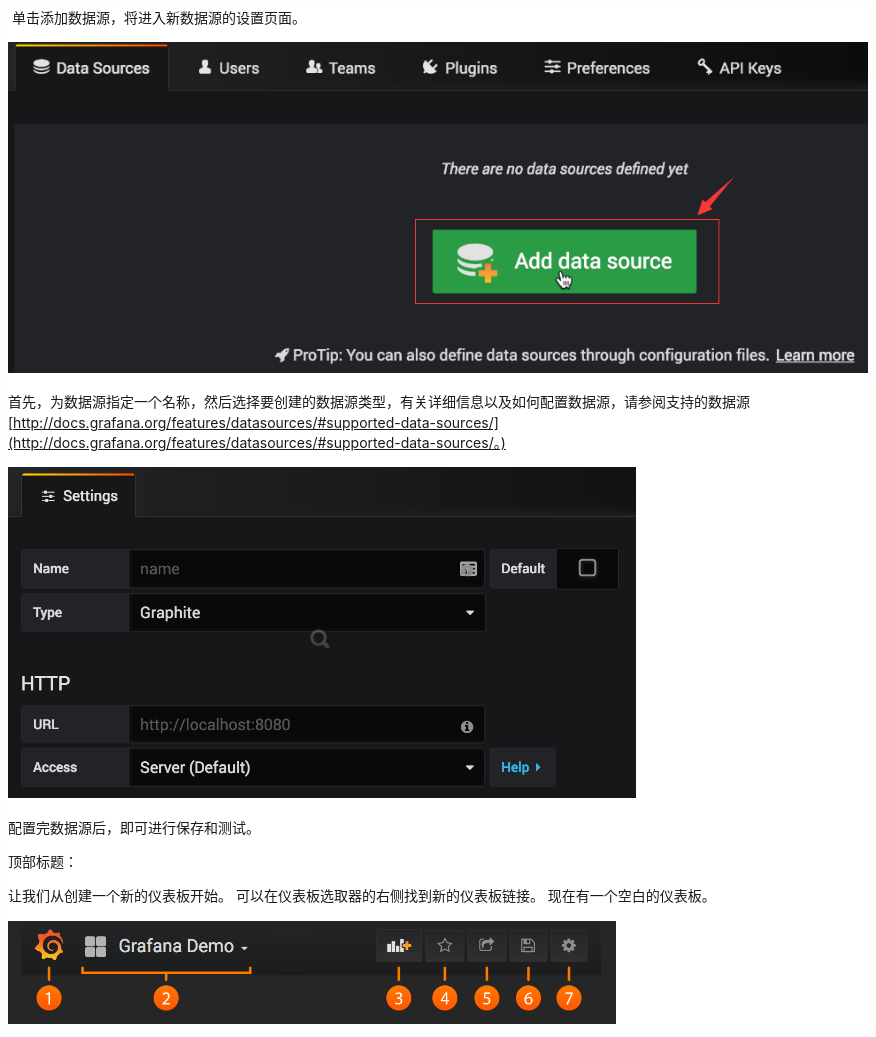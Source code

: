 ​    单击添加数据源，将进入新数据源的设置页面。

![image.png](assets/004/201902271551272211335691.png)

首先，为数据源指定一个名称，然后选择要创建的数据源类型，有关详细信息以及如何配置数据源，请参阅支持的数据源[http://docs.grafana.org/features/datasources/#supported-data-sources/](http://docs.grafana.org/features/datasources/#supported-data-sources/。)

![image.png](assets/004/201902271551272424389621.png)

配置完数据源后，即可进行保存和测试。

顶部标题：

让我们从创建一个新的仪表板开始。 可以在仪表板选取器的右侧找到新的仪表板链接。 现在有一个空白的仪表板。

![image.png](assets/004/201902271551272544564196.png)
